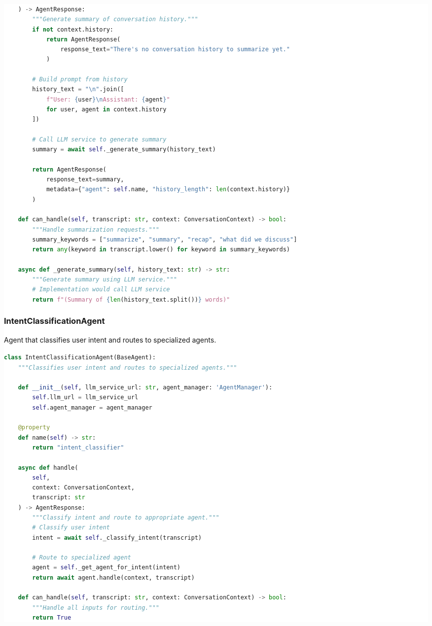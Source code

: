 ```python
    ) -> AgentResponse:
        """Generate summary of conversation history."""
        if not context.history:
            return AgentResponse(
                response_text="There's no conversation history to summarize yet."
            )
        
        # Build prompt from history
        history_text = "\n".join([
            f"User: {user}\nAssistant: {agent}"
            for user, agent in context.history
        ])
        
        # Call LLM service to generate summary
        summary = await self._generate_summary(history_text)
        
        return AgentResponse(
            response_text=summary,
            metadata={"agent": self.name, "history_length": len(context.history)}
        )
    
    def can_handle(self, transcript: str, context: ConversationContext) -> bool:
        """Handle summarization requests."""
        summary_keywords = ["summarize", "summary", "recap", "what did we discuss"]
        return any(keyword in transcript.lower() for keyword in summary_keywords)
    
    async def _generate_summary(self, history_text: str) -> str:
        """Generate summary using LLM service."""
        # Implementation would call LLM service
        return f"(Summary of {len(history_text.split())} words)"
```

### IntentClassificationAgent

Agent that classifies user intent and routes to specialized agents.

```python
class IntentClassificationAgent(BaseAgent):
    """Classifies user intent and routes to specialized agents."""
    
    def __init__(self, llm_service_url: str, agent_manager: 'AgentManager'):
        self.llm_url = llm_service_url
        self.agent_manager = agent_manager
    
    @property
    def name(self) -> str:
        return "intent_classifier"
    
    async def handle(
        self,
        context: ConversationContext,
        transcript: str
    ) -> AgentResponse:
        """Classify intent and route to appropriate agent."""
        # Classify user intent
        intent = await self._classify_intent(transcript)
        
        # Route to specialized agent
        agent = self._get_agent_for_intent(intent)
        return await agent.handle(context, transcript)
    
    def can_handle(self, transcript: str, context: ConversationContext) -> bool:
        """Handle all inputs for routing."""
        return True
```
